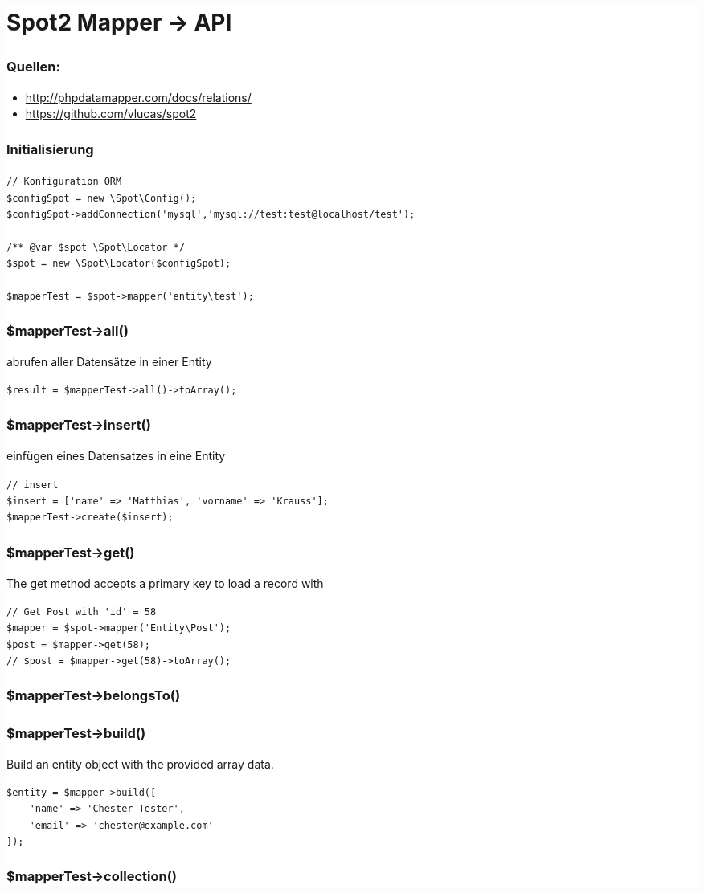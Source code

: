 # Spot2 Mapper -> API

### Quellen:

+ http://phpdatamapper.com/docs/relations/  
+ https://github.com/vlucas/spot2


### Initialisierung

	// Konfiguration ORM
    $configSpot = new \Spot\Config();
    $configSpot->addConnection('mysql','mysql://test:test@localhost/test');

    /** @var $spot \Spot\Locator */
    $spot = new \Spot\Locator($configSpot);

	$mapperTest = $spot->mapper('entity\test');

### $mapperTest->all()
abrufen aller Datensätze in einer Entity

	$result = $mapperTest->all()->toArray();

### $mapperTest->insert()
einfügen eines Datensatzes in eine Entity

	// insert
    $insert = ['name' => 'Matthias', 'vorname' => 'Krauss'];
	$mapperTest->create($insert);

### $mapperTest->get()

The get method accepts a primary key to load a record with

	// Get Post with 'id' = 58
	$mapper = $spot->mapper('Entity\Post');
	$post = $mapper->get(58);
	// $post = $mapper->get(58)->toArray();

### $mapperTest->belongsTo()

### $mapperTest->build()

Build an entity object with the provided array data.

	$entity = $mapper->build([
	    'name' => 'Chester Tester',
	    'email' => 'chester@example.com'
	]);

### $mapperTest->collection()
